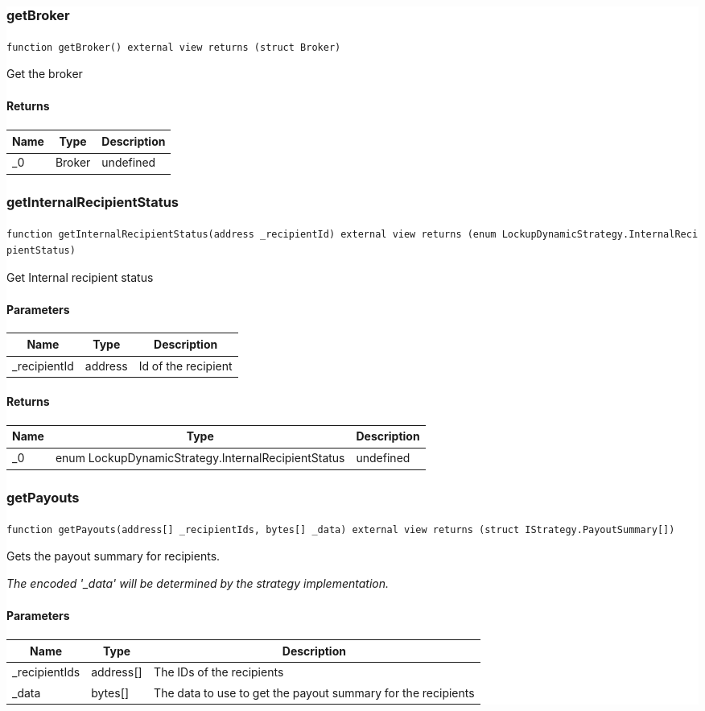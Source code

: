 ### getBroker

```solidity
function getBroker() external view returns (struct Broker)
```

Get the broker




#### Returns

| Name | Type | Description |
|---|---|---|
| _0 | Broker | undefined |

### getInternalRecipientStatus

```solidity
function getInternalRecipientStatus(address _recipientId) external view returns (enum LockupDynamicStrategy.InternalRecipientStatus)
```

Get Internal recipient status



#### Parameters

| Name | Type | Description |
|---|---|---|
| _recipientId | address | Id of the recipient |

#### Returns

| Name | Type | Description |
|---|---|---|
| _0 | enum LockupDynamicStrategy.InternalRecipientStatus | undefined |

### getPayouts

```solidity
function getPayouts(address[] _recipientIds, bytes[] _data) external view returns (struct IStrategy.PayoutSummary[])
```

Gets the payout summary for recipients.

*The encoded &#39;_data&#39; will be determined by the strategy implementation.*

#### Parameters

| Name | Type | Description |
|---|---|---|
| _recipientIds | address[] | The IDs of the recipients |
| _data | bytes[] | The data to use to get the payout summary for the recipients |
